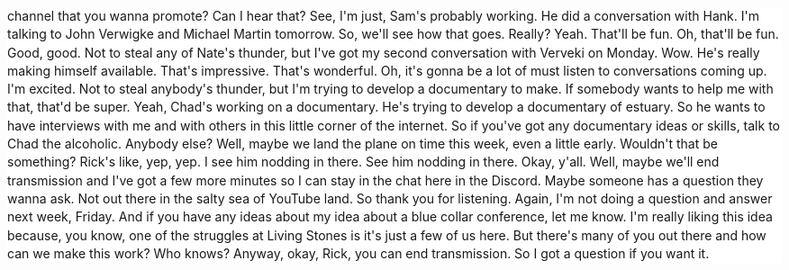 channel that you wanna promote? Can I hear that? See, I'm just, Sam's probably working. He did a conversation with Hank. I'm talking to John Verwigke and Michael Martin tomorrow. So, we'll see how that goes. Really? Yeah. That'll be fun. Oh, that'll be fun. Good, good. Not to steal any of Nate's thunder, but I've got my second conversation with Verveki on Monday. Wow. He's really making himself available. That's impressive. That's wonderful. Oh, it's gonna be a lot of must listen to conversations coming up. I'm excited. Not to steal anybody's thunder, but I'm trying to develop a documentary to make. If somebody wants to help me with that, that'd be super. Yeah, Chad's working on a documentary. He's trying to develop a documentary of estuary. So he wants to have interviews with me and with others in this little corner of the internet. So if you've got any documentary ideas or skills, talk to Chad the alcoholic. Anybody else? Well, maybe we land the plane on time this week, even a little early. Wouldn't that be something? Rick's like, yep, yep. I see him nodding in there. See him nodding in there. Okay, y'all. Well, maybe we'll end transmission and I've got a few more minutes so I can stay in the chat here in the Discord. Maybe someone has a question they wanna ask. Not out there in the salty sea of YouTube land. So thank you for listening. Again, I'm not doing a question and answer next week, Friday. And if you have any ideas about my idea about a blue collar conference, let me know. I'm really liking this idea because, you know, one of the struggles at Living Stones is it's just a few of us here. But there's many of you out there and how can we make this work? Who knows? Anyway, okay, Rick, you can end transmission. So I got a question if you want it.